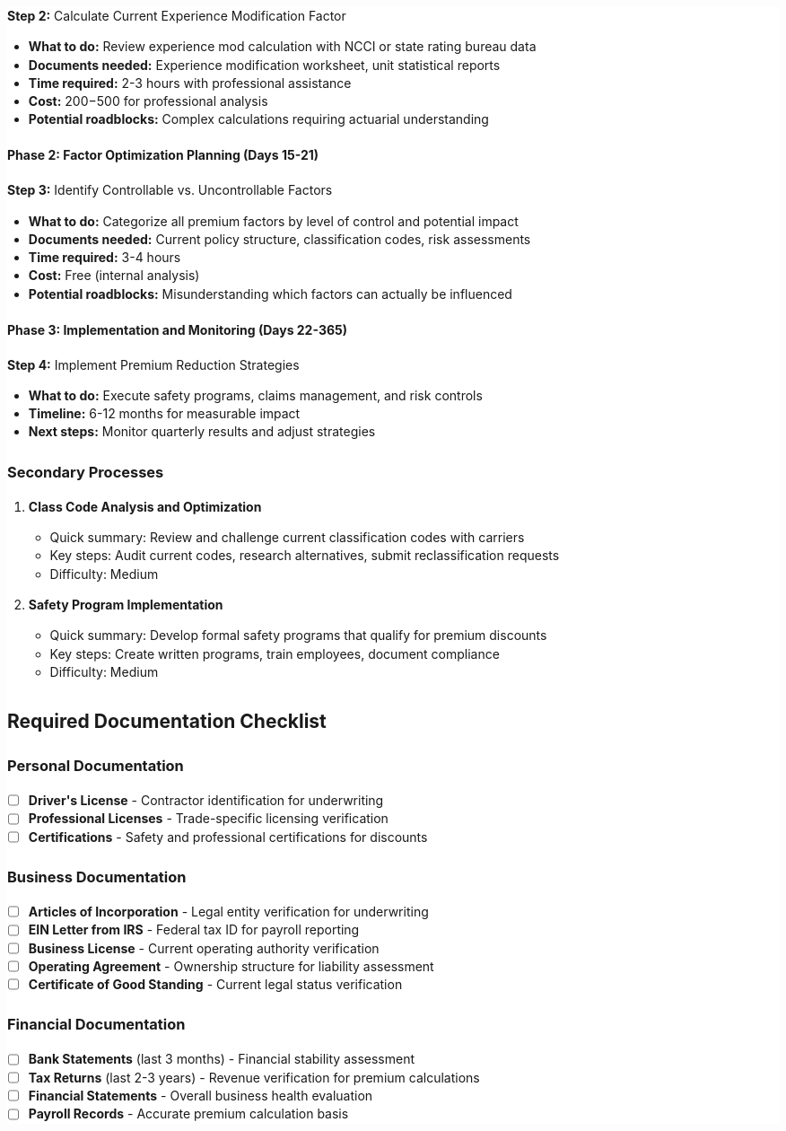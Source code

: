 **Step 2:** Calculate Current Experience Modification Factor
- **What to do:** Review experience mod calculation with NCCI or state rating bureau data
- **Documents needed:** Experience modification worksheet, unit statistical reports
- **Time required:** 2-3 hours with professional assistance
- **Cost:** $200-$500 for professional analysis
- **Potential roadblocks:** Complex calculations requiring actuarial understanding

#### Phase 2: Factor Optimization Planning (Days 15-21)
**Step 3:** Identify Controllable vs. Uncontrollable Factors
- **What to do:** Categorize all premium factors by level of control and potential impact
- **Documents needed:** Current policy structure, classification codes, risk assessments
- **Time required:** 3-4 hours
- **Cost:** Free (internal analysis)
- **Potential roadblocks:** Misunderstanding which factors can actually be influenced

#### Phase 3: Implementation and Monitoring (Days 22-365)
**Step 4:** Implement Premium Reduction Strategies
- **What to do:** Execute safety programs, claims management, and risk controls
- **Timeline:** 6-12 months for measurable impact
- **Next steps:** Monitor quarterly results and adjust strategies

### Secondary Processes
1. **Class Code Analysis and Optimization**
   - Quick summary: Review and challenge current classification codes with carriers
   - Key steps: Audit current codes, research alternatives, submit reclassification requests
   - Difficulty: Medium

2. **Safety Program Implementation**
   - Quick summary: Develop formal safety programs that qualify for premium discounts
   - Key steps: Create written programs, train employees, document compliance
   - Difficulty: Medium

## Required Documentation Checklist

### Personal Documentation
- [ ] **Driver's License** - Contractor identification for underwriting
- [ ] **Professional Licenses** - Trade-specific licensing verification
- [ ] **Certifications** - Safety and professional certifications for discounts

### Business Documentation
- [ ] **Articles of Incorporation** - Legal entity verification for underwriting
- [ ] **EIN Letter from IRS** - Federal tax ID for payroll reporting
- [ ] **Business License** - Current operating authority verification
- [ ] **Operating Agreement** - Ownership structure for liability assessment
- [ ] **Certificate of Good Standing** - Current legal status verification

### Financial Documentation
- [ ] **Bank Statements** (last 3 months) - Financial stability assessment
- [ ] **Tax Returns** (last 2-3 years) - Revenue verification for premium calculations
- [ ] **Financial Statements** - Overall business health evaluation
- [ ] **Payroll Records** - Accurate premium calculation basis
